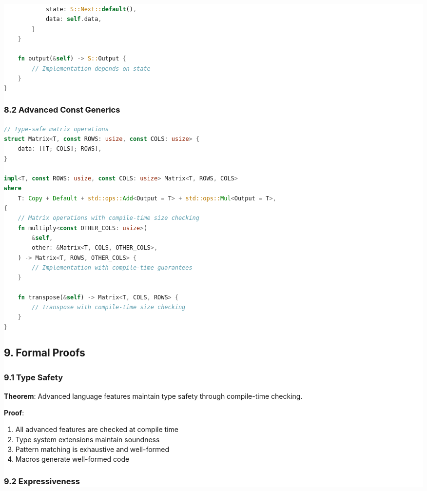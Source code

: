 ```rust
            state: S::Next::default(),
            data: self.data,
        }
    }
    
    fn output(&self) -> S::Output {
        // Implementation depends on state
    }
}
```

### 8.2 Advanced Const Generics

```rust
// Type-safe matrix operations
struct Matrix<T, const ROWS: usize, const COLS: usize> {
    data: [[T; COLS]; ROWS],
}

impl<T, const ROWS: usize, const COLS: usize> Matrix<T, ROWS, COLS>
where
    T: Copy + Default + std::ops::Add<Output = T> + std::ops::Mul<Output = T>,
{
    // Matrix operations with compile-time size checking
    fn multiply<const OTHER_COLS: usize>(
        &self,
        other: &Matrix<T, COLS, OTHER_COLS>,
    ) -> Matrix<T, ROWS, OTHER_COLS> {
        // Implementation with compile-time guarantees
    }
    
    fn transpose(&self) -> Matrix<T, COLS, ROWS> {
        // Transpose with compile-time size checking
    }
}
```

## 9. Formal Proofs

### 9.1 Type Safety

**Theorem**: Advanced language features maintain type safety through compile-time checking.

**Proof**:

1. All advanced features are checked at compile time
2. Type system extensions maintain soundness
3. Pattern matching is exhaustive and well-formed
4. Macros generate well-formed code

### 9.2 Expressiveness
